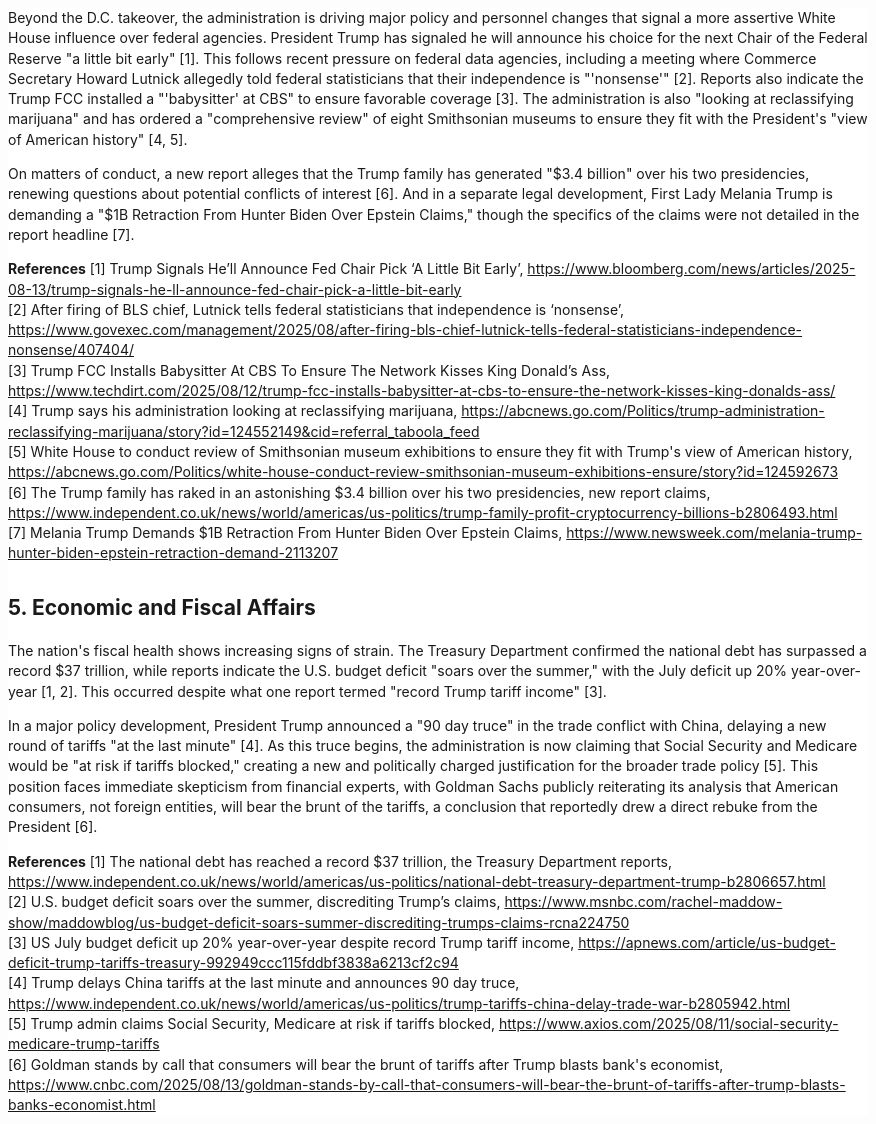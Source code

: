 Beyond the D.C. takeover, the administration is driving major policy and personnel changes that signal a more assertive White House influence over federal agencies. President Trump has signaled he will announce his choice for the next Chair of the Federal Reserve "a little bit early" [1]. This follows recent pressure on federal data agencies, including a meeting where Commerce Secretary Howard Lutnick allegedly told federal statisticians that their independence is "'nonsense'" [2]. Reports also indicate the Trump FCC installed a "'babysitter' at CBS" to ensure favorable coverage [3]. The administration is also "looking at reclassifying marijuana" and has ordered a "comprehensive review" of eight Smithsonian museums to ensure they fit with the President's "view of American history" [4, 5].

On matters of conduct, a new report alleges that the Trump family has generated "$3.4 billion" over his two presidencies, renewing questions about potential conflicts of interest [6]. And in a separate legal development, First Lady Melania Trump is demanding a "$1B Retraction From Hunter Biden Over Epstein Claims," though the specifics of the claims were not detailed in the report headline [7].

**References**
[1] Trump Signals He’ll Announce Fed Chair Pick ‘A Little Bit Early’, https://www.bloomberg.com/news/articles/2025-08-13/trump-signals-he-ll-announce-fed-chair-pick-a-little-bit-early  
[2] After firing of BLS chief, Lutnick tells federal statisticians that independence is ‘nonsense’, https://www.govexec.com/management/2025/08/after-firing-bls-chief-lutnick-tells-federal-statisticians-independence-nonsense/407404/  
[3] Trump FCC Installs Babysitter At CBS To Ensure The Network Kisses King Donald’s Ass, https://www.techdirt.com/2025/08/12/trump-fcc-installs-babysitter-at-cbs-to-ensure-the-network-kisses-king-donalds-ass/  
[4] Trump says his administration looking at reclassifying marijuana, https://abcnews.go.com/Politics/trump-administration-reclassifying-marijuana/story?id=124552149&cid=referral_taboola_feed  
[5] White House to conduct review of Smithsonian museum exhibitions to ensure they fit with Trump's view of American history, https://abcnews.go.com/Politics/white-house-conduct-review-smithsonian-museum-exhibitions-ensure/story?id=124592673  
[6] The Trump family has raked in an astonishing $3.4 billion over his two presidencies, new report claims, https://www.independent.co.uk/news/world/americas/us-politics/trump-family-profit-cryptocurrency-billions-b2806493.html  
[7] Melania Trump Demands $1B Retraction From Hunter Biden Over Epstein Claims, https://www.newsweek.com/melania-trump-hunter-biden-epstein-retraction-demand-2113207  

## 5. Economic and Fiscal Affairs

The nation's fiscal health shows increasing signs of strain. The Treasury Department confirmed the national debt has surpassed a record $37 trillion, while reports indicate the U.S. budget deficit "soars over the summer," with the July deficit up 20% year-over-year [1, 2]. This occurred despite what one report termed "record Trump tariff income" [3].

In a major policy development, President Trump announced a "90 day truce" in the trade conflict with China, delaying a new round of tariffs "at the last minute" [4]. As this truce begins, the administration is now claiming that Social Security and Medicare would be "at risk if tariffs blocked," creating a new and politically charged justification for the broader trade policy [5]. This position faces immediate skepticism from financial experts, with Goldman Sachs publicly reiterating its analysis that American consumers, not foreign entities, will bear the brunt of the tariffs, a conclusion that reportedly drew a direct rebuke from the President [6].

**References**
[1] The national debt has reached a record $37 trillion, the Treasury Department reports, https://www.independent.co.uk/news/world/americas/us-politics/national-debt-treasury-department-trump-b2806657.html  
[2] U.S. budget deficit soars over the summer, discrediting Trump’s claims, https://www.msnbc.com/rachel-maddow-show/maddowblog/us-budget-deficit-soars-summer-discrediting-trumps-claims-rcna224750  
[3] US July budget deficit up 20% year-over-year despite record Trump tariff income, https://apnews.com/article/us-budget-deficit-trump-tariffs-treasury-992949ccc115fddbf3838a6213cf2c94  
[4] Trump delays China tariffs at the last minute and announces 90 day truce, https://www.independent.co.uk/news/world/americas/us-politics/trump-tariffs-china-delay-trade-war-b2805942.html  
[5] Trump admin claims Social Security, Medicare at risk if tariffs blocked, https://www.axios.com/2025/08/11/social-security-medicare-trump-tariffs  
[6] Goldman stands by call that consumers will bear the brunt of tariffs after Trump blasts bank's economist, https://www.cnbc.com/2025/08/13/goldman-stands-by-call-that-consumers-will-bear-the-brunt-of-tariffs-after-trump-blasts-banks-economist.html  
